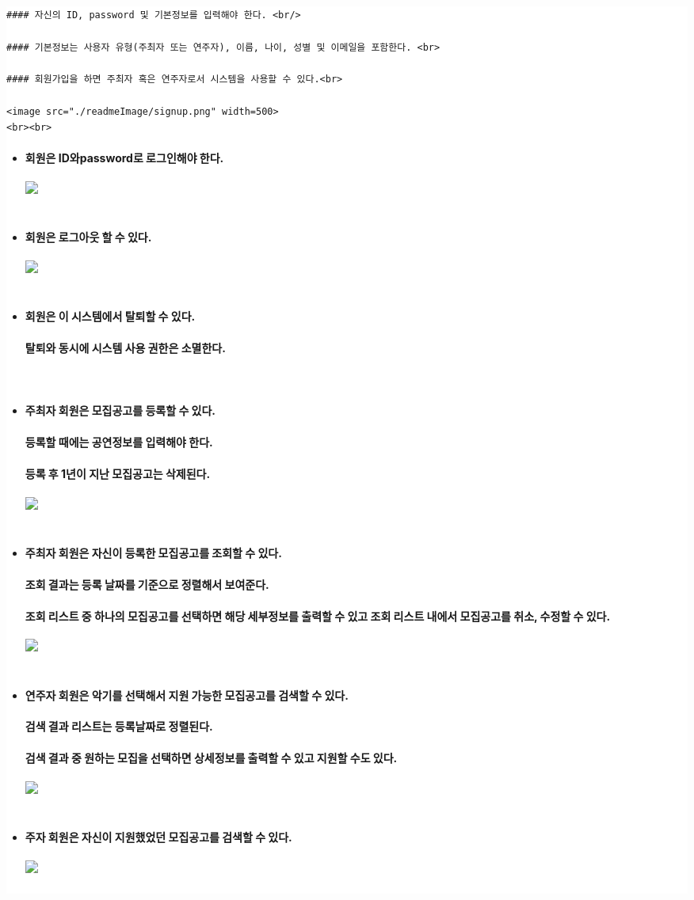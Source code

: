     #### 자신의 ID, password 및 기본정보를 입력해야 한다. <br/>

    #### 기본정보는 사용자 유형(주최자 또는 연주자), 이름, 나이, 성별 및 이메일을 포함한다. <br>

    #### 회원가입을 하면 주최자 혹은 연주자로서 시스템을 사용할 수 있다.<br>

    <image src="./readmeImage/signup.png" width=500>
    <br><br>

  - #### 회원은 ID와password로 로그인해야 한다.<br>

    <image src="./readmeImage/login.png" width=500>
    <br><br>

  - #### 회원은 로그아웃 할 수 있다.<br>

    <image src="./readmeImage/logout.png" width=500>
    <br><br>

  - #### 회원은 이 시스템에서 탈퇴할 수 있다.<br>

    #### 탈퇴와 동시에 시스템 사용 권한은 소멸한다.<br>

    <br>

  - #### 주최자 회원은 모집공고를 등록할 수 있다.<br>

    #### 등록할 때에는 공연정보를 입력해야 한다.<br>

    #### **등록 후 1년이 지난 모집공고는 삭제된다.**<br>

    <image src="./readmeImage/announcement.png" width=500>
    <br><br>

  - #### 주최자 회원은 자신이 등록한 모집공고를 조회할 수 있다.<br>

    #### 조회 결과는 등록 날짜를 기준으로 정렬해서 보여준다.<br>

    #### 조회 리스트 중 하나의 모집공고를 선택하면 해당 세부정보를 출력할 수 있고 조회 리스트 내에서 모집공고를 취소, 수정할 수 있다.<br>

    <image src="./readmeImage/picture1.png" width=500>
    <br><br>

  - #### 연주자 회원은 악기를 선택해서 지원 가능한 모집공고를 검색할 수 있다. <br>

    #### 검색 결과 리스트는 등록날짜로 정렬된다. <br>

    #### 검색 결과 중 원하는 모집을 선택하면 상세정보를 출력할 수 있고 지원할 수도 있다.<br>

    <image src="./readmeImage/picture2.png" width=500>
    <br><br>

  - #### 주자 회원은 자신이 지원했었던 모집공고를 검색할 수 있다.<br>

    <image src="./readmeImage/picture3.png" width=500>
    <br><br>
